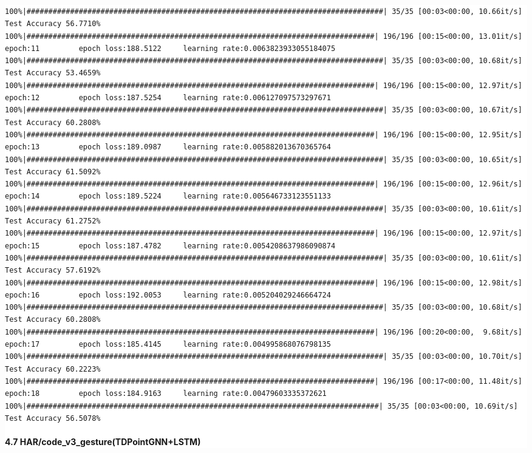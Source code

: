 ```\
100%|##################################################################################| 35/35 [00:03<00:00, 10.66it/s]
Test Accuracy 56.7710%
100%|################################################################################| 196/196 [00:15<00:00, 13.01it/s]
epoch:11         epoch loss:188.5122     learning rate:0.0063823933055184075
100%|##################################################################################| 35/35 [00:03<00:00, 10.68it/s]
Test Accuracy 53.4659%
100%|################################################################################| 196/196 [00:15<00:00, 12.97it/s]
epoch:12         epoch loss:187.5254     learning rate:0.006127097573297671
100%|##################################################################################| 35/35 [00:03<00:00, 10.67it/s]
Test Accuracy 60.2808%
100%|################################################################################| 196/196 [00:15<00:00, 12.95it/s]
epoch:13         epoch loss:189.0987     learning rate:0.005882013670365764
100%|##################################################################################| 35/35 [00:03<00:00, 10.65it/s]
Test Accuracy 61.5092%
100%|################################################################################| 196/196 [00:15<00:00, 12.96it/s]
epoch:14         epoch loss:189.5224     learning rate:0.005646733123551133
100%|##################################################################################| 35/35 [00:03<00:00, 10.61it/s]
Test Accuracy 61.2752%
100%|################################################################################| 196/196 [00:15<00:00, 12.97it/s]
epoch:15         epoch loss:187.4782     learning rate:0.0054208637986090874
100%|##################################################################################| 35/35 [00:03<00:00, 10.61it/s]
Test Accuracy 57.6192%
100%|################################################################################| 196/196 [00:15<00:00, 12.98it/s]
epoch:16         epoch loss:192.0053     learning rate:0.005204029246664724
100%|##################################################################################| 35/35 [00:03<00:00, 10.68it/s]
Test Accuracy 60.2808%
100%|################################################################################| 196/196 [00:20<00:00,  9.68it/s]
epoch:17         epoch loss:185.4145     learning rate:0.004995868076798135
100%|##################################################################################| 35/35 [00:03<00:00, 10.70it/s]
Test Accuracy 60.2223%
100%|################################################################################| 196/196 [00:17<00:00, 11.48it/s]
epoch:18         epoch loss:184.9163     learning rate:0.00479603335372621
100%|#################################################################################| 35/35 [00:03<00:00, 10.69it/s]
Test Accuracy 56.5078%
```
#### 4.7 HAR/code_v3_gesture(TDPointGNN+LSTM)
